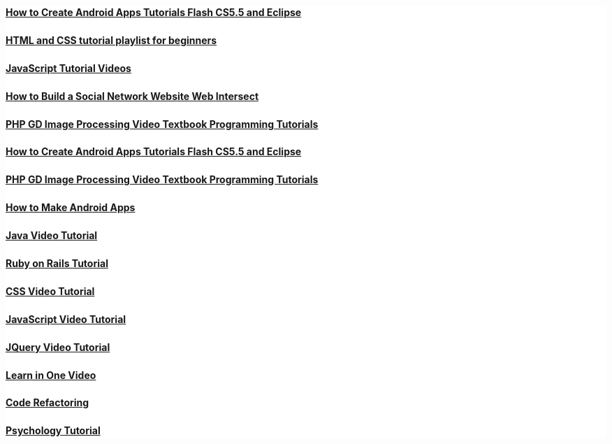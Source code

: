 #### [How to Create Android Apps Tutorials Flash CS5.5 and Eclipse](https://www.youtube.com/playlist?list=PL4557102896D028FB)

#### [HTML and CSS tutorial playlist for beginners](https://www.youtube.com/playlist?list=PL318A32010538472A)

#### [JavaScript Tutorial Videos](https://www.youtube.com/playlist?list=PL00952AC35D0A4701)

#### [How to Build a Social Network Website Web Intersect](https://www.youtube.com/playlist?list=PLlkGN-8wjPHV41Y12LFD8uttbAd1d_ohe)

#### [PHP GD Image Processing Video Textbook Programming Tutorials](https://www.youtube.com/playlist?list=PLBF782908571C2CEE)

#### [How to Create Android Apps Tutorials Flash CS5.5 and Eclipse](https://www.youtube.com/playlist?list=PL4557102896D028FB)

#### [PHP GD Image Processing Video Textbook Programming Tutorials](https://www.youtube.com/playlist?list=PLBF782908571C2CEE)

#### [How to Make Android Apps](https://www.youtube.com/playlist?list=PLGLfVvz_LVvSPjWpLPFEfOCbezi6vATIh)

#### [Java Video Tutorial](https://www.youtube.com/playlist?list=PLE7E8B7F4856C9B19)

#### [Ruby on Rails Tutorial](https://www.youtube.com/playlist?list=PLGLfVvz_LVvSngZQwrhYXlPnJf1zYqghI)

#### [CSS Video Tutorial](https://www.youtube.com/playlist?list=PL07454EA7FF8D28AB)

#### [JavaScript Video Tutorial](https://www.youtube.com/playlist?list=PLBA965A22D89CF13B)

#### [JQuery Video Tutorial](https://www.youtube.com/playlist?list=PL3877C5434C042349)

#### [Learn in One Video](https://www.youtube.com/playlist?list=PLGLfVvz_LVvSX7fVd4OUFp_ODd86H0ZIY)

#### [Code Refactoring](https://www.youtube.com/playlist?list=PLGLfVvz_LVvSuz6NuHAzpM52qKM6bPlCV)

#### [Psychology Tutorial](https://www.youtube.com/playlist?list=PL50609B79F1545FCD)

